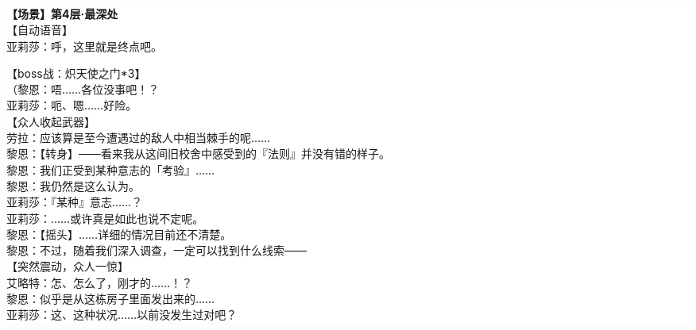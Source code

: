  
**【场景】第4层·最深处**  
【自动语音】  
亚莉莎：呼，这里就是终点吧。  
  
【boss战：炽天使之门*3】  
（黎恩：唔……各位没事吧！？  
亚莉莎：呃、嗯……好险。  
【众人收起武器】  
劳拉：应该算是至今遭遇过的敌人中相当棘手的呢……  
黎恩：【转身】——看来我从这间旧校舍中感受到的『法则』并没有错的样子。  
黎恩：我们正受到某种意志的「考验』……  
黎恩：我仍然是这么认为。  
亚莉莎：『某种』意志……？  
亚莉莎：……或许真是如此也说不定呢。  
黎恩：【摇头】……详细的情况目前还不清楚。  
黎恩：不过，随着我们深入调查，一定可以找到什么线索——  
【突然震动，众人一惊】  
艾略特：怎、怎么了，刚才的……！？  
黎恩：似乎是从这栋房子里面发出来的……  
亚莉莎：这、这种状况……以前没发生过对吧？  
